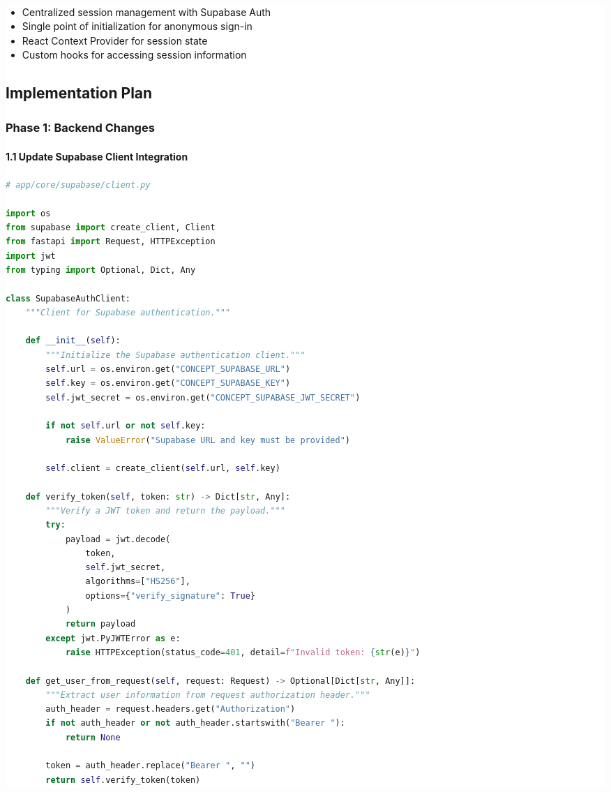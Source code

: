 - Centralized session management with Supabase Auth
- Single point of initialization for anonymous sign-in
- React Context Provider for session state
- Custom hooks for accessing session information

## Implementation Plan

### Phase 1: Backend Changes

#### 1.1 Update Supabase Client Integration

```python
# app/core/supabase/client.py

import os
from supabase import create_client, Client
from fastapi import Request, HTTPException
import jwt
from typing import Optional, Dict, Any

class SupabaseAuthClient:
    """Client for Supabase authentication."""
    
    def __init__(self):
        """Initialize the Supabase authentication client."""
        self.url = os.environ.get("CONCEPT_SUPABASE_URL")
        self.key = os.environ.get("CONCEPT_SUPABASE_KEY")
        self.jwt_secret = os.environ.get("CONCEPT_SUPABASE_JWT_SECRET")
        
        if not self.url or not self.key:
            raise ValueError("Supabase URL and key must be provided")
        
        self.client = create_client(self.url, self.key)
    
    def verify_token(self, token: str) -> Dict[str, Any]:
        """Verify a JWT token and return the payload."""
        try:
            payload = jwt.decode(
                token,
                self.jwt_secret,
                algorithms=["HS256"],
                options={"verify_signature": True}
            )
            return payload
        except jwt.PyJWTError as e:
            raise HTTPException(status_code=401, detail=f"Invalid token: {str(e)}")
    
    def get_user_from_request(self, request: Request) -> Optional[Dict[str, Any]]:
        """Extract user information from request authorization header."""
        auth_header = request.headers.get("Authorization")
        if not auth_header or not auth_header.startswith("Bearer "):
            return None
            
        token = auth_header.replace("Bearer ", "")
        return self.verify_token(token)
```
